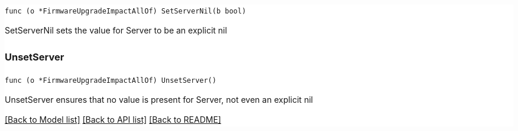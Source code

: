 `func (o *FirmwareUpgradeImpactAllOf) SetServerNil(b bool)`

 SetServerNil sets the value for Server to be an explicit nil

### UnsetServer
`func (o *FirmwareUpgradeImpactAllOf) UnsetServer()`

UnsetServer ensures that no value is present for Server, not even an explicit nil

[[Back to Model list]](../README.md#documentation-for-models) [[Back to API list]](../README.md#documentation-for-api-endpoints) [[Back to README]](../README.md)


